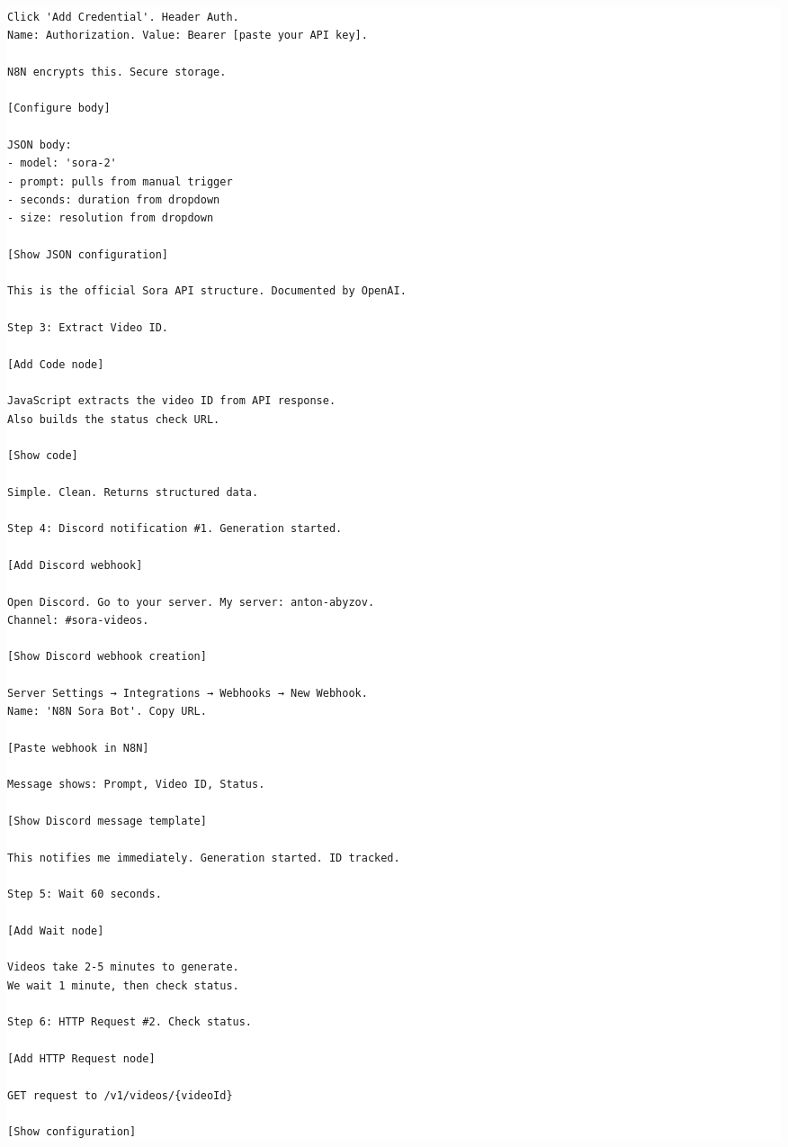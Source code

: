 ```
Click 'Add Credential'. Header Auth.
Name: Authorization. Value: Bearer [paste your API key].

N8N encrypts this. Secure storage.

[Configure body]

JSON body:
- model: 'sora-2'
- prompt: pulls from manual trigger
- seconds: duration from dropdown
- size: resolution from dropdown

[Show JSON configuration]

This is the official Sora API structure. Documented by OpenAI.

Step 3: Extract Video ID.

[Add Code node]

JavaScript extracts the video ID from API response.
Also builds the status check URL.

[Show code]

Simple. Clean. Returns structured data.

Step 4: Discord notification #1. Generation started.

[Add Discord webhook]

Open Discord. Go to your server. My server: anton-abyzov.
Channel: #sora-videos.

[Show Discord webhook creation]

Server Settings → Integrations → Webhooks → New Webhook.
Name: 'N8N Sora Bot'. Copy URL.

[Paste webhook in N8N]

Message shows: Prompt, Video ID, Status.

[Show Discord message template]

This notifies me immediately. Generation started. ID tracked.

Step 5: Wait 60 seconds.

[Add Wait node]

Videos take 2-5 minutes to generate.
We wait 1 minute, then check status.

Step 6: HTTP Request #2. Check status.

[Add HTTP Request node]

GET request to /v1/videos/{videoId}

[Show configuration]

```